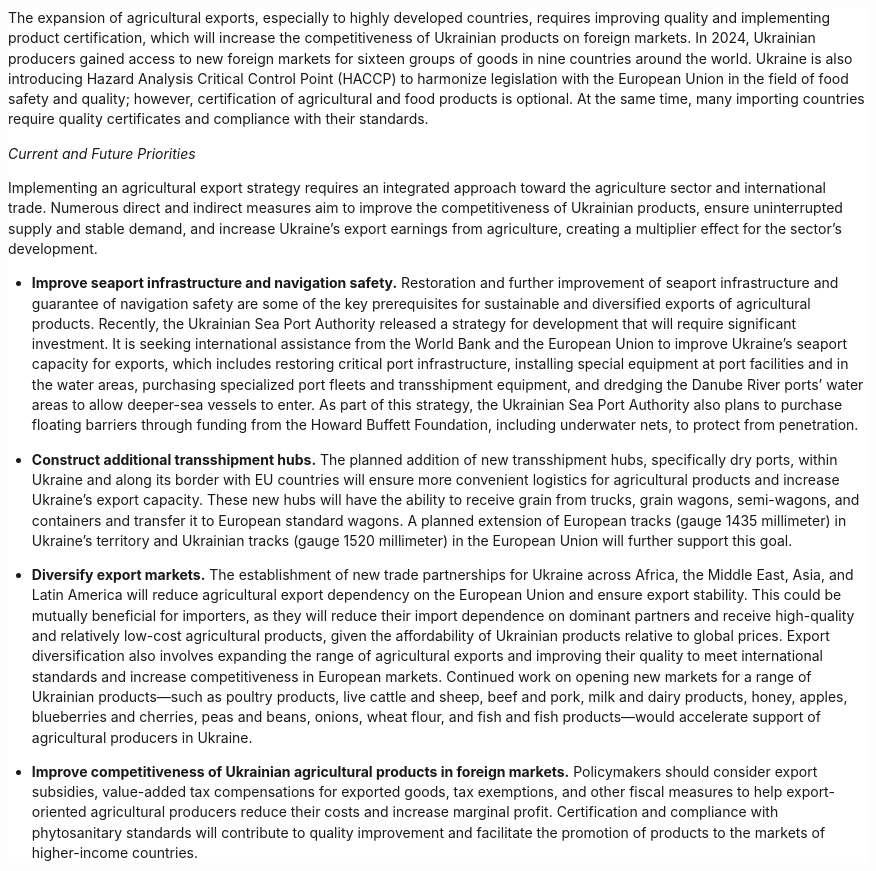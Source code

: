 The expansion of agricultural exports, especially to highly developed countries, requires improving quality and implementing product certification, which will increase the competitiveness of Ukrainian products on foreign markets. In 2024, Ukrainian producers gained access to new foreign markets for sixteen groups of goods in nine countries around the world. Ukraine is also introducing Hazard Analysis Critical Control Point (HACCP) to harmonize legislation with the European Union in the field of food safety and quality; however, certification of agricultural and food products is optional. At the same time, many importing countries require quality certificates and compliance with their standards.

_Current and Future Priorities_

Implementing an agricultural export strategy requires an integrated approach toward the agriculture sector and international trade. Numerous direct and indirect measures aim to improve the competitiveness of Ukrainian products, ensure uninterrupted supply and stable demand, and increase Ukraine’s export earnings from agriculture, creating a multiplier effect for the sector’s development.

- __Improve seaport infrastructure and navigation safety.__ Restoration and further improvement of seaport infrastructure and guarantee of navigation safety are some of the key prerequisites for sustainable and diversified exports of agricultural products. Recently, the Ukrainian Sea Port Authority released a strategy for development that will require significant investment. It is seeking international assistance from the World Bank and the European Union to improve Ukraine’s seaport capacity for exports, which includes restoring critical port infrastructure, installing special equipment at port facilities and in the water areas, purchasing specialized port fleets and transshipment equipment, and dredging the Danube River ports’ water areas to allow deeper-sea vessels to enter. As part of this strategy, the Ukrainian Sea Port Authority also plans to purchase floating barriers through funding from the Howard Buffett Foundation, including underwater nets, to protect from penetration.

- __Construct additional transshipment hubs.__ The planned addition of new transshipment hubs, specifically dry ports, within Ukraine and along its border with EU countries will ensure more convenient logistics for agricultural products and increase Ukraine’s export capacity. These new hubs will have the ability to receive grain from trucks, grain wagons, semi-wagons, and containers and transfer it to European standard wagons. A planned extension of European tracks (gauge 1435 millimeter) in Ukraine’s territory and Ukrainian tracks (gauge 1520 millimeter) in the European Union will further support this goal.

- __Diversify export markets.__ The establishment of new trade partnerships for Ukraine across Africa, the Middle East, Asia, and Latin America will reduce agricultural export dependency on the European Union and ensure export stability. This could be mutually beneficial for importers, as they will reduce their import dependence on dominant partners and receive high-quality and relatively low-cost agricultural products, given the affordability of Ukrainian products relative to global prices. Export diversification also involves expanding the range of agricultural exports and improving their quality to meet international standards and increase competitiveness in European markets. Continued work on opening new markets for a range of Ukrainian products—such as poultry products, live cattle and sheep, beef and pork, milk and dairy products, honey, apples, blueberries and cherries, peas and beans, onions, wheat flour, and fish and fish products—would accelerate support of agricultural producers in Ukraine.

- __Improve competitiveness of Ukrainian agricultural products in foreign markets.__ Policymakers should consider export subsidies, value-added tax compensations for exported goods, tax exemptions, and other fiscal measures to help export-oriented agricultural producers reduce their costs and increase marginal profit. Certification and compliance with phytosanitary standards will contribute to quality improvement and facilitate the promotion of products to the markets of higher-income countries.
